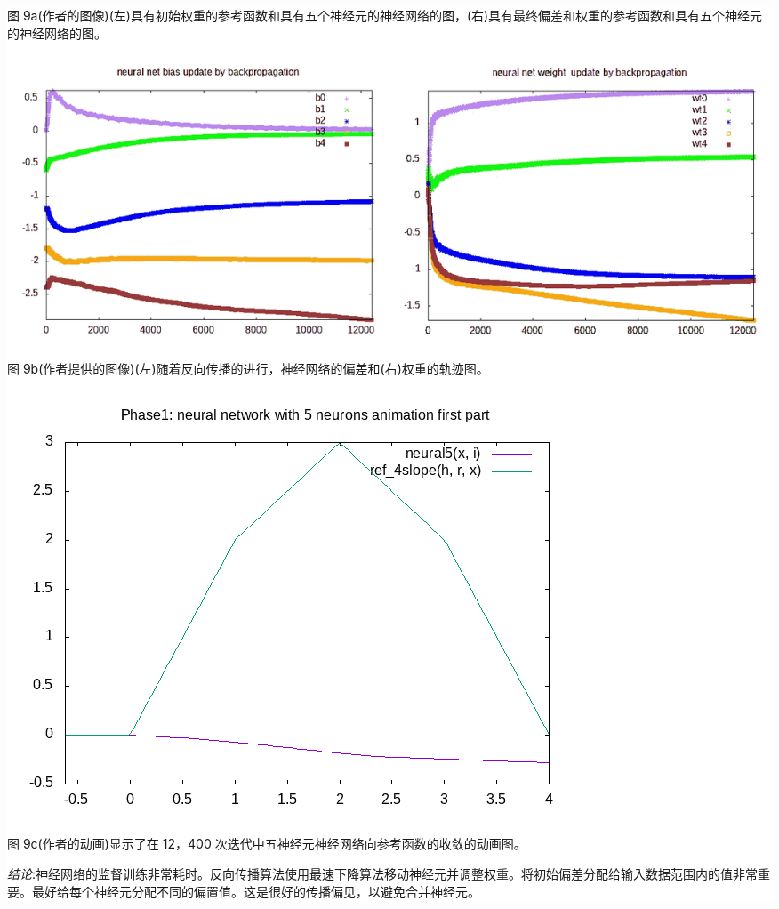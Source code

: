 图 9a(作者的图像)(左)具有初始权重的参考函数和具有五个神经元的神经网络的图，(右)具有最终偏差和权重的参考函数和具有五个神经元的神经网络的图。

![](img/7314ebdaaead96da3949c71896b0fdf8.png)

图 9b(作者提供的图像)(左)随着反向传播的进行，神经网络的偏差和(右)权重的轨迹图。

![](img/e259604fa5d4833ebb06285f0e4c8738.png)

图 9c(作者的动画)显示了在 12，400 次迭代中五神经元神经网络向参考函数的收敛的动画图。

*结论*:神经网络的监督训练非常耗时。反向传播算法使用最速下降算法移动神经元并调整权重。将初始偏差分配给输入数据范围内的值非常重要。最好给每个神经元分配不同的偏置值。这是很好的传播偏见，以避免合并神经元。